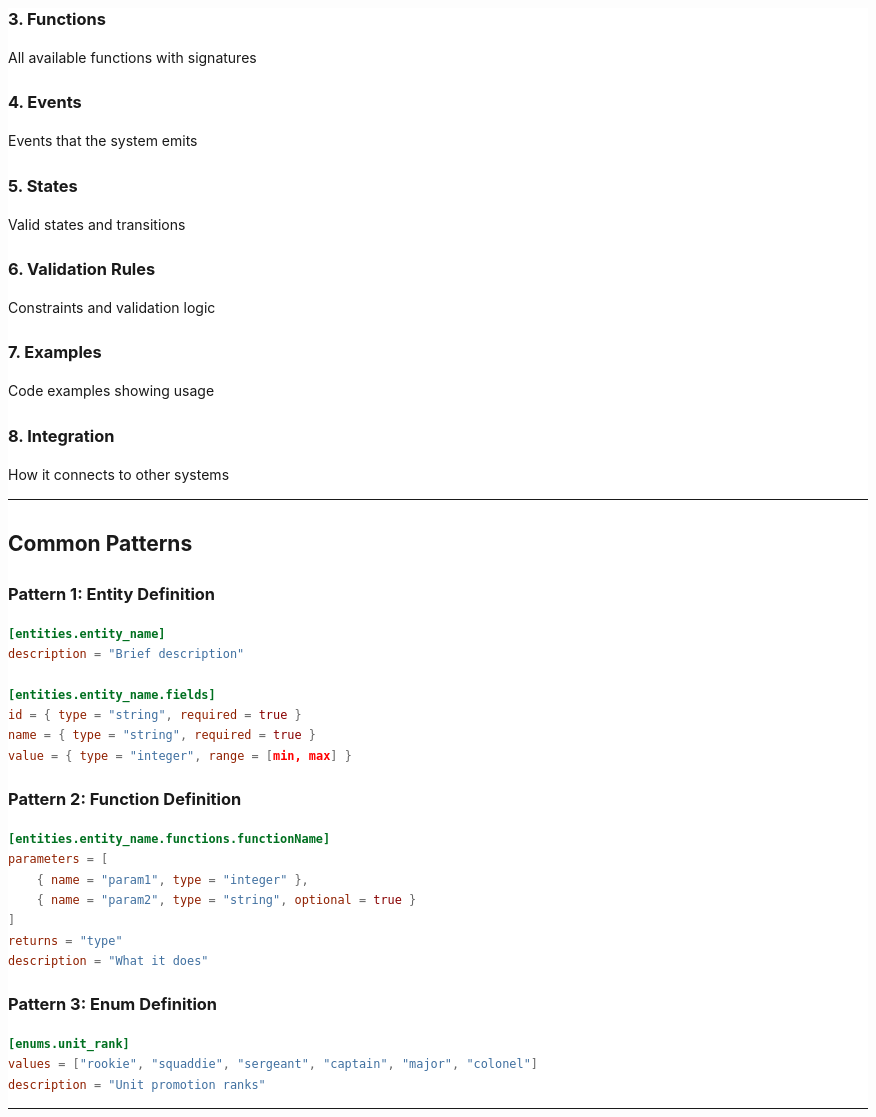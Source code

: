 ### 3. Functions
All available functions with signatures

### 4. Events
Events that the system emits

### 5. States
Valid states and transitions

### 6. Validation Rules
Constraints and validation logic

### 7. Examples
Code examples showing usage

### 8. Integration
How it connects to other systems

---

## Common Patterns

### Pattern 1: Entity Definition
```toml
[entities.entity_name]
description = "Brief description"

[entities.entity_name.fields]
id = { type = "string", required = true }
name = { type = "string", required = true }
value = { type = "integer", range = [min, max] }
```

### Pattern 2: Function Definition
```toml
[entities.entity_name.functions.functionName]
parameters = [
    { name = "param1", type = "integer" },
    { name = "param2", type = "string", optional = true }
]
returns = "type"
description = "What it does"
```

### Pattern 3: Enum Definition
```toml
[enums.unit_rank]
values = ["rookie", "squaddie", "sergeant", "captain", "major", "colonel"]
description = "Unit promotion ranks"
```

---
